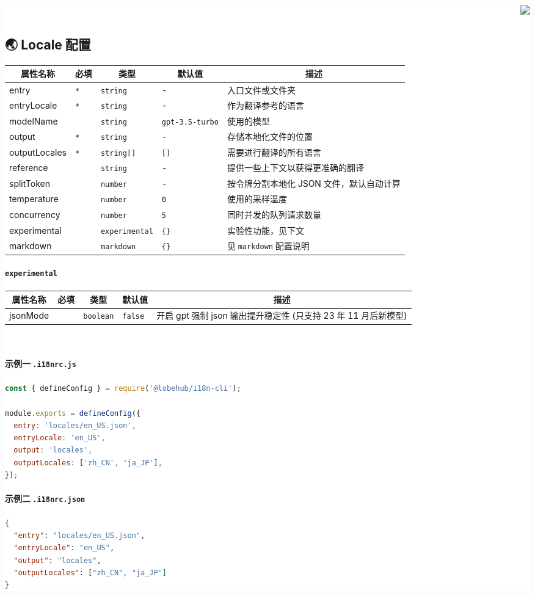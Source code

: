 <div align="right">

[![][back-to-top]](#readme-top)

</div>

## 🌏 Locale 配置

| 属性名称      | 必填 | 类型           | 默认值          | 描述                                     |
| ------------- | ---- | -------------- | --------------- | ---------------------------------------- |
| entry         | `*`  | `string`       | -               | 入口文件或文件夹                         |
| entryLocale   | `*`  | `string`       | -               | 作为翻译参考的语言                       |
| modelName     |      | `string`       | `gpt-3.5-turbo` | 使用的模型                               |
| output        | `*`  | `string`       | -               | 存储本地化文件的位置                     |
| outputLocales | `*`  | `string[] `    | `[]`            | 需要进行翻译的所有语言                   |
| reference     |      | `string`       | -               | 提供一些上下文以获得更准确的翻译         |
| splitToken    |      | `number`       | -               | 按令牌分割本地化 JSON 文件，默认自动计算 |
| temperature   |      | `number`       | `0`             | 使用的采样温度                           |
| concurrency   |      | `number`       | `5`             | 同时并发的队列请求数量                   |
| experimental  |      | `experimental` | `{}`            | 实验性功能，见下文                       |
| markdown      |      | `markdown`     | `{}`            | 见 `markdown` 配置说明                   |

#### `experimental`

| 属性名称 | 必填 | 类型      | 默认值  | 描述                                                           |
| -------- | ---- | --------- | ------- | -------------------------------------------------------------- |
| jsonMode |      | `boolean` | `false` | 开启 gpt 强制 json 输出提升稳定性 (只支持 23 年 11 月后新模型) |

<br/>

#### 示例一 `.i18nrc.js`

```js
const { defineConfig } = require('@lobehub/i18n-cli');

module.exports = defineConfig({
  entry: 'locales/en_US.json',
  entryLocale: 'en_US',
  output: 'locales',
  outputLocales: ['zh_CN', 'ja_JP'],
});
```

#### 示例二 `.i18nrc.json`

```json
{
  "entry": "locales/en_US.json",
  "entryLocale": "en_US",
  "output": "locales",
  "outputLocales": ["zh_CN", "ja_JP"]
}
```


[back-to-top]: https://img.shields.io/badge/-BACK_TO_TOP-151515?style=flat-square
[bun-link]: https://bun.sh
[bun-shield]: https://img.shields.io/badge/-speedup%20with%20bun-black?logo=bun&style=for-the-badge
[github-action-release-link]: https://github.com/lobehub/lobe-cli-toolbox/actions/workflows/release.yml
[github-action-release-shield]: https://img.shields.io/github/actions/workflow/status/lobehub/lobe-cli-toolbox/release.yml?label=release&labelColor=black&logo=githubactions&logoColor=white&style=flat-square
[github-action-test-link]: https://github.com/lobehub/lobe-cli-toolbox/actions/workflows/test.yml
[github-action-test-shield]: https://img.shields.io/github/actions/workflow/status/lobehub/lobe-cli-toolbox/test.yml?label=test&labelColor=black&logo=githubactions&logoColor=white&style=flat-square
[github-codespace-link]: https://codespaces.new/lobehub/lobe-cli-toolbox
[github-codespace-shield]: https://github.com/codespaces/badge.svg
[github-contrib-link]: https://github.com/lobehub/lobe-cli-toolbox/graphs/contributors
[github-contrib-shield]: https://contrib.rocks/image?repo=lobehub%2Flobe-cli-toolbox
[github-contributors-link]: https://github.com/lobehub/lobe-cli-toolbox/graphs/contributors
[github-contributors-shield]: https://img.shields.io/github/contributors/lobehub/lobe-cli-toolbox?color=c4f042&labelColor=black&style=flat-square
[github-forks-link]: https://github.com/lobehub/lobe-cli-toolbox/network/members
[github-forks-shield]: https://img.shields.io/github/forks/lobehub/lobe-cli-toolbox?color=8ae8ff&labelColor=black&style=flat-square
[github-issues-link]: https://github.com/lobehub/lobe-cli-toolbox/issues
[github-issues-shield]: https://img.shields.io/github/issues/lobehub/lobe-cli-toolbox?color=ff80eb&labelColor=black&style=flat-square
[github-license-link]: https://github.com/lobehub/lobe-cli-toolbox/blob/master/LICENSE
[github-license-shield]: https://img.shields.io/github/license/lobehub/lobe-cli-toolbox?color=white&labelColor=black&style=flat-square
[github-releasedate-link]: https://github.com/lobehub/lobe-cli-toolbox/releases
[github-releasedate-shield]: https://img.shields.io/github/release-date/lobehub/lobe-cli-toolbox?labelColor=black&style=flat-square
[github-stars-link]: https://github.com/lobehub/lobe-cli-toolbox/network/stargazers
[github-stars-shield]: https://img.shields.io/github/stars/lobehub/lobe-cli-toolbox?color=ffcb47&labelColor=black&style=flat-square
[issues-url]: https://github.com/canisminor1990/lobe-commit/issues/new/choose
[lobe-chat]: https://github.com/lobehub/lobe-chat
[lobe-theme]: https://github.com/lobehub/sd-webui-lobe-theme
[npm-release-link]: https://www.npmjs.com/package/@lobehub/i18n-cli
[npm-release-shield]: https://img.shields.io/npm/v/@lobehub/i18n-cli?color=369eff&labelColor=black&logo=npm&logoColor=white&style=flat-square
[pr-welcome-link]: https://github.com/lobehub/lobe-cli-toolbox/pulls
[pr-welcome-shield]: https://img.shields.io/badge/%F0%9F%A4%AF%20PR%20WELCOME-%E2%86%92-ffcb47?labelColor=black&style=for-the-badge
[profile-link]: https://github.com/lobehub